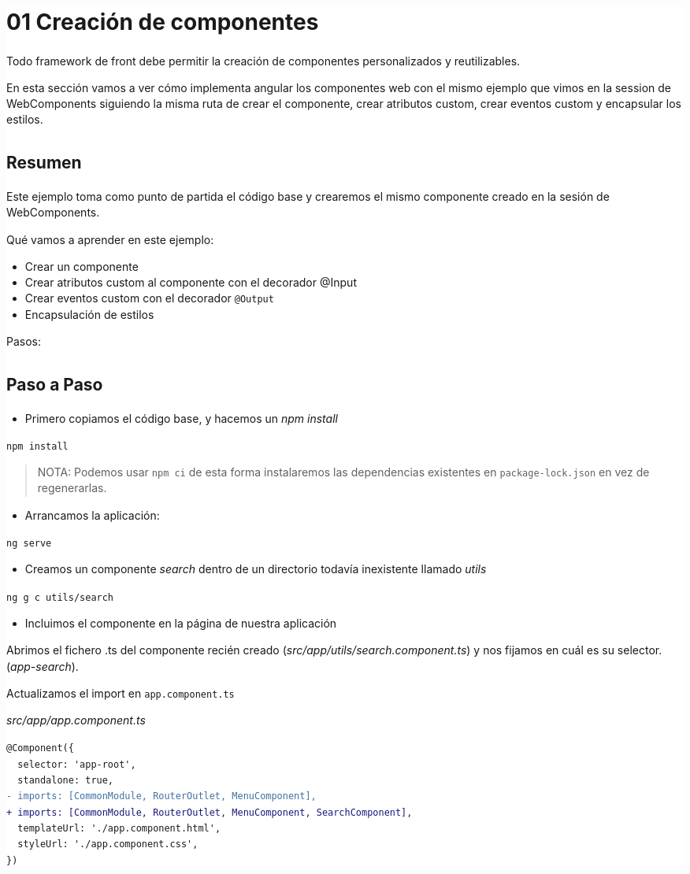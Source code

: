 # 01 Creación de componentes

Todo framework de front debe permitir la creación de componentes personalizados y reutilizables.

En esta sección vamos a ver cómo implementa angular los componentes web con el mismo ejemplo que vimos en la session de WebComponents siguiendo la misma ruta de crear el componente, crear atributos custom, crear eventos custom y encapsular los estilos.

## Resumen

Este ejemplo toma como punto de partida el código base y crearemos el mismo componente creado en la sesión de WebComponents.

Qué vamos a aprender en este ejemplo:

- Crear un componente
- Crear atributos custom al componente con el decorador @Input
- Crear eventos custom con el decorador `@Output`
- Encapsulación de estilos

Pasos:

## Paso a Paso

- Primero copiamos el código base, y hacemos un _npm install_

```bash
npm install
```

> NOTA: Podemos usar `npm ci` de esta forma instalaremos las dependencias existentes en `package-lock.json` en vez de regenerarlas.

- Arrancamos la aplicación:

```bash
ng serve
```

- Creamos un componente _search_ dentro de un directorio todavía inexistente llamado _utils_

```bash
ng g c utils/search
```

- Incluimos el componente en la página de nuestra aplicación

Abrimos el fichero .ts del componente recién creado (_src/app/utils/search.component.ts_) y nos fijamos en cuál es su selector. (_app-search_).

Actualizamos el import en `app.component.ts`

_src/app/app.component.ts_

```diff
@Component({
  selector: 'app-root',
  standalone: true,
- imports: [CommonModule, RouterOutlet, MenuComponent],
+ imports: [CommonModule, RouterOutlet, MenuComponent, SearchComponent],
  templateUrl: './app.component.html',
  styleUrl: './app.component.css',
})
```

